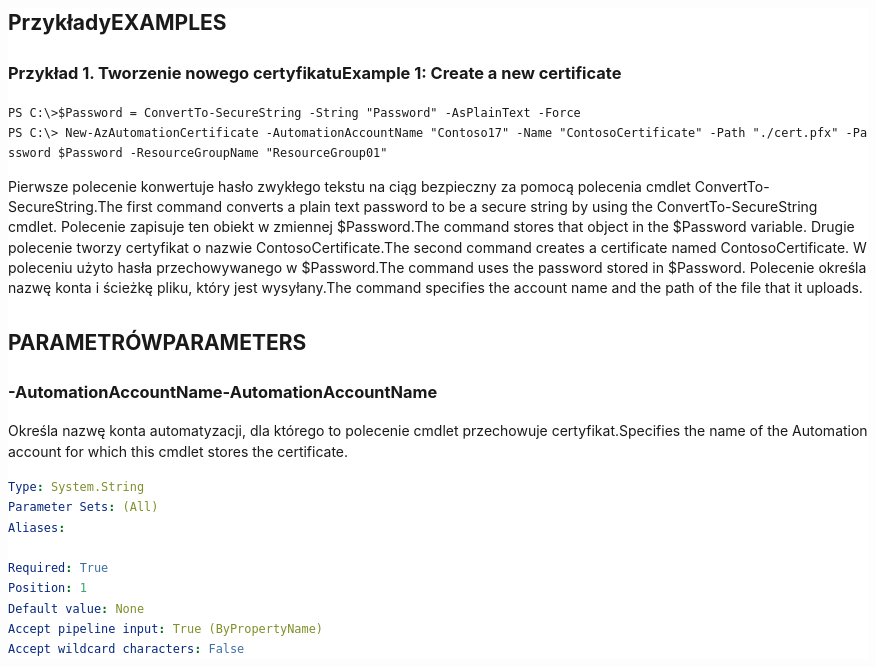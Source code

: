## <span data-ttu-id="4c837-108">Przykłady</span><span class="sxs-lookup"><span data-stu-id="4c837-108">EXAMPLES</span></span>

### <span data-ttu-id="4c837-109">Przykład 1. Tworzenie nowego certyfikatu</span><span class="sxs-lookup"><span data-stu-id="4c837-109">Example 1: Create a new certificate</span></span>
```
PS C:\>$Password = ConvertTo-SecureString -String "Password" -AsPlainText -Force
PS C:\> New-AzAutomationCertificate -AutomationAccountName "Contoso17" -Name "ContosoCertificate" -Path "./cert.pfx" -Password $Password -ResourceGroupName "ResourceGroup01"
```

<span data-ttu-id="4c837-110">Pierwsze polecenie konwertuje hasło zwykłego tekstu na ciąg bezpieczny za pomocą polecenia cmdlet ConvertTo-SecureString.</span><span class="sxs-lookup"><span data-stu-id="4c837-110">The first command converts a plain text password to be a secure string by using the ConvertTo-SecureString cmdlet.</span></span>
<span data-ttu-id="4c837-111">Polecenie zapisuje ten obiekt w zmiennej $Password.</span><span class="sxs-lookup"><span data-stu-id="4c837-111">The command stores that object in the $Password variable.</span></span>
<span data-ttu-id="4c837-112">Drugie polecenie tworzy certyfikat o nazwie ContosoCertificate.</span><span class="sxs-lookup"><span data-stu-id="4c837-112">The second command creates a certificate named ContosoCertificate.</span></span>
<span data-ttu-id="4c837-113">W poleceniu użyto hasła przechowywanego w $Password.</span><span class="sxs-lookup"><span data-stu-id="4c837-113">The command uses the password stored in $Password.</span></span>
<span data-ttu-id="4c837-114">Polecenie określa nazwę konta i ścieżkę pliku, który jest wysyłany.</span><span class="sxs-lookup"><span data-stu-id="4c837-114">The command specifies the account name and the path of the file that it uploads.</span></span>

## <span data-ttu-id="4c837-115">PARAMETRÓW</span><span class="sxs-lookup"><span data-stu-id="4c837-115">PARAMETERS</span></span>

### <span data-ttu-id="4c837-116">-AutomationAccountName</span><span class="sxs-lookup"><span data-stu-id="4c837-116">-AutomationAccountName</span></span>
<span data-ttu-id="4c837-117">Określa nazwę konta automatyzacji, dla którego to polecenie cmdlet przechowuje certyfikat.</span><span class="sxs-lookup"><span data-stu-id="4c837-117">Specifies the name of the Automation account for which this cmdlet stores the certificate.</span></span>

```yaml
Type: System.String
Parameter Sets: (All)
Aliases:

Required: True
Position: 1
Default value: None
Accept pipeline input: True (ByPropertyName)
Accept wildcard characters: False
```
